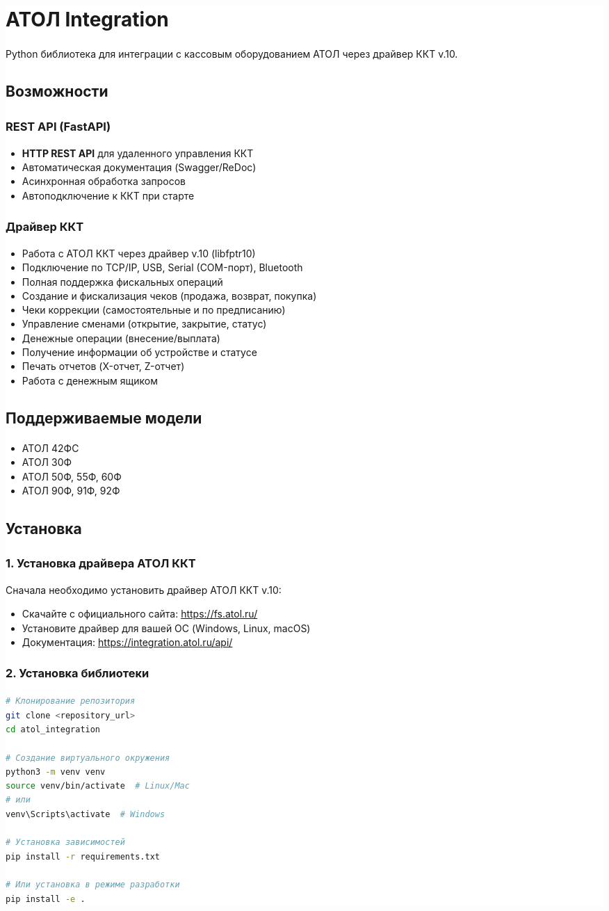 # АТОЛ Integration

Python библиотека для интеграции с кассовым оборудованием АТОЛ через драйвер ККТ v.10.

## Возможности

### REST API (FastAPI)
- **HTTP REST API** для удаленного управления ККТ
- Автоматическая документация (Swagger/ReDoc)
- Асинхронная обработка запросов
- Автоподключение к ККТ при старте

### Драйвер ККТ
- Работа с АТОЛ ККТ через драйвер v.10 (libfptr10)
- Подключение по TCP/IP, USB, Serial (COM-порт), Bluetooth
- Полная поддержка фискальных операций
- Создание и фискализация чеков (продажа, возврат, покупка)
- Чеки коррекции (самостоятельные и по предписанию)
- Управление сменами (открытие, закрытие, статус)
- Денежные операции (внесение/выплата)
- Получение информации об устройстве и статусе
- Печать отчетов (X-отчет, Z-отчет)
- Работа с денежным ящиком

## Поддерживаемые модели

- АТОЛ 42ФС
- АТОЛ 30Ф
- АТОЛ 50Ф, 55Ф, 60Ф
- АТОЛ 90Ф, 91Ф, 92Ф

## Установка

### 1. Установка драйвера АТОЛ ККТ

Сначала необходимо установить драйвер АТОЛ ККТ v.10:

- Скачайте с официального сайта: https://fs.atol.ru/
- Установите драйвер для вашей ОС (Windows, Linux, macOS)
- Документация: https://integration.atol.ru/api/

### 2. Установка библиотеки

```bash
# Клонирование репозитория
git clone <repository_url>
cd atol_integration

# Создание виртуального окружения
python3 -m venv venv
source venv/bin/activate  # Linux/Mac
# или
venv\Scripts\activate  # Windows

# Установка зависимостей
pip install -r requirements.txt

# Или установка в режиме разработки
pip install -e .
```

